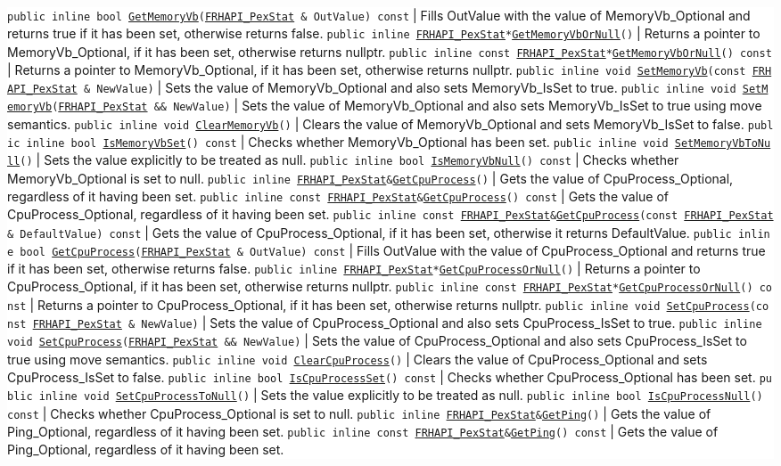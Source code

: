 `public inline bool `[`GetMemoryVb`](#structFRHAPI__PexHostRequest_1aae2f3eb31fe18cd26d8969a839637218)`(`[`FRHAPI_PexStat`](RHAPI_PexStat.md#structFRHAPI__PexStat)` & OutValue) const` | Fills OutValue with the value of MemoryVb_Optional and returns true if it has been set, otherwise returns false.
`public inline `[`FRHAPI_PexStat`](RHAPI_PexStat.md#structFRHAPI__PexStat)` * `[`GetMemoryVbOrNull`](#structFRHAPI__PexHostRequest_1a43929a3eba62beb32ae11039d9d5b3f6)`()` | Returns a pointer to MemoryVb_Optional, if it has been set, otherwise returns nullptr.
`public inline const `[`FRHAPI_PexStat`](RHAPI_PexStat.md#structFRHAPI__PexStat)` * `[`GetMemoryVbOrNull`](#structFRHAPI__PexHostRequest_1aa79bb0fe4be68756b62926af4b001e0e)`() const` | Returns a pointer to MemoryVb_Optional, if it has been set, otherwise returns nullptr.
`public inline void `[`SetMemoryVb`](#structFRHAPI__PexHostRequest_1a9d8e6650b4e391395c0631fa54c0679e)`(const `[`FRHAPI_PexStat`](RHAPI_PexStat.md#structFRHAPI__PexStat)` & NewValue)` | Sets the value of MemoryVb_Optional and also sets MemoryVb_IsSet to true.
`public inline void `[`SetMemoryVb`](#structFRHAPI__PexHostRequest_1a6259dd5a0d406c27357be3308ad0c8bd)`(`[`FRHAPI_PexStat`](RHAPI_PexStat.md#structFRHAPI__PexStat)` && NewValue)` | Sets the value of MemoryVb_Optional and also sets MemoryVb_IsSet to true using move semantics.
`public inline void `[`ClearMemoryVb`](#structFRHAPI__PexHostRequest_1a9018d10d5bdec428a1160fd57ae37271)`()` | Clears the value of MemoryVb_Optional and sets MemoryVb_IsSet to false.
`public inline bool `[`IsMemoryVbSet`](#structFRHAPI__PexHostRequest_1a6e4f7fa12b7533a3603f3248b43b6a23)`() const` | Checks whether MemoryVb_Optional has been set.
`public inline void `[`SetMemoryVbToNull`](#structFRHAPI__PexHostRequest_1a4f5cfa99cbf985b109e5fe78ff17bb47)`()` | Sets the value explicitly to be treated as null.
`public inline bool `[`IsMemoryVbNull`](#structFRHAPI__PexHostRequest_1ac1211a10e55d07b968e8b9455a48231c)`() const` | Checks whether MemoryVb_Optional is set to null.
`public inline `[`FRHAPI_PexStat`](RHAPI_PexStat.md#structFRHAPI__PexStat)` & `[`GetCpuProcess`](#structFRHAPI__PexHostRequest_1a6fcf4f9dc00f479a0b8ebc10631adf2b)`()` | Gets the value of CpuProcess_Optional, regardless of it having been set.
`public inline const `[`FRHAPI_PexStat`](RHAPI_PexStat.md#structFRHAPI__PexStat)` & `[`GetCpuProcess`](#structFRHAPI__PexHostRequest_1a4fb875987c7bf8c57cbc13c62e83c22a)`() const` | Gets the value of CpuProcess_Optional, regardless of it having been set.
`public inline const `[`FRHAPI_PexStat`](RHAPI_PexStat.md#structFRHAPI__PexStat)` & `[`GetCpuProcess`](#structFRHAPI__PexHostRequest_1aef8be9983d3d8c9893b9a1c3329f8ce2)`(const `[`FRHAPI_PexStat`](RHAPI_PexStat.md#structFRHAPI__PexStat)` & DefaultValue) const` | Gets the value of CpuProcess_Optional, if it has been set, otherwise it returns DefaultValue.
`public inline bool `[`GetCpuProcess`](#structFRHAPI__PexHostRequest_1a36587673bd3bca476d3cdf26d41a6aae)`(`[`FRHAPI_PexStat`](RHAPI_PexStat.md#structFRHAPI__PexStat)` & OutValue) const` | Fills OutValue with the value of CpuProcess_Optional and returns true if it has been set, otherwise returns false.
`public inline `[`FRHAPI_PexStat`](RHAPI_PexStat.md#structFRHAPI__PexStat)` * `[`GetCpuProcessOrNull`](#structFRHAPI__PexHostRequest_1a2007b53b0b1277fbe0ac35ca0cabb509)`()` | Returns a pointer to CpuProcess_Optional, if it has been set, otherwise returns nullptr.
`public inline const `[`FRHAPI_PexStat`](RHAPI_PexStat.md#structFRHAPI__PexStat)` * `[`GetCpuProcessOrNull`](#structFRHAPI__PexHostRequest_1a0cbdf00d7c72d1cc23333b0ad32bafaa)`() const` | Returns a pointer to CpuProcess_Optional, if it has been set, otherwise returns nullptr.
`public inline void `[`SetCpuProcess`](#structFRHAPI__PexHostRequest_1aa82a4c07420d4ad3b7773457096f32a6)`(const `[`FRHAPI_PexStat`](RHAPI_PexStat.md#structFRHAPI__PexStat)` & NewValue)` | Sets the value of CpuProcess_Optional and also sets CpuProcess_IsSet to true.
`public inline void `[`SetCpuProcess`](#structFRHAPI__PexHostRequest_1affee168161935ca6752afb594fd1e01e)`(`[`FRHAPI_PexStat`](RHAPI_PexStat.md#structFRHAPI__PexStat)` && NewValue)` | Sets the value of CpuProcess_Optional and also sets CpuProcess_IsSet to true using move semantics.
`public inline void `[`ClearCpuProcess`](#structFRHAPI__PexHostRequest_1af8be8b934f3499e052b1fdcdeee40862)`()` | Clears the value of CpuProcess_Optional and sets CpuProcess_IsSet to false.
`public inline bool `[`IsCpuProcessSet`](#structFRHAPI__PexHostRequest_1ad2541cd03de850bb260c298c92a022ef)`() const` | Checks whether CpuProcess_Optional has been set.
`public inline void `[`SetCpuProcessToNull`](#structFRHAPI__PexHostRequest_1ab08f0e715e06066eda5466b1cdf43f89)`()` | Sets the value explicitly to be treated as null.
`public inline bool `[`IsCpuProcessNull`](#structFRHAPI__PexHostRequest_1ad336d08282036b0c5b2112214f09daa1)`() const` | Checks whether CpuProcess_Optional is set to null.
`public inline `[`FRHAPI_PexStat`](RHAPI_PexStat.md#structFRHAPI__PexStat)` & `[`GetPing`](#structFRHAPI__PexHostRequest_1a0429556f9d726743b3eb9f38f91ae1fa)`()` | Gets the value of Ping_Optional, regardless of it having been set.
`public inline const `[`FRHAPI_PexStat`](RHAPI_PexStat.md#structFRHAPI__PexStat)` & `[`GetPing`](#structFRHAPI__PexHostRequest_1af4dabc75fa8324e3c2f56380e921b813)`() const` | Gets the value of Ping_Optional, regardless of it having been set.